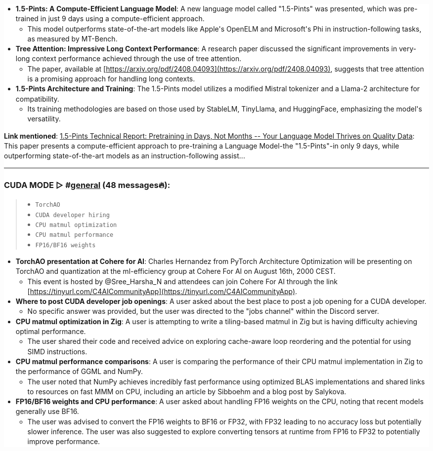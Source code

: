
- **1.5-Pints: A Compute-Efficient Language Model**: A new language model called "1.5-Pints" was presented, which was pre-trained in just 9 days using a compute-efficient approach.
   - This model outperforms state-of-the-art models like Apple's OpenELM and Microsoft's Phi in instruction-following tasks, as measured by MT-Bench.
- **Tree Attention: Impressive Long Context Performance**: A research paper discussed the significant improvements in very-long context performance achieved through the use of tree attention.
   - The paper, available at [https://arxiv.org/pdf/2408.04093](https://arxiv.org/pdf/2408.04093), suggests that tree attention is a promising approach for handling long contexts.
- **1.5-Pints Architecture and Training**: The 1.5-Pints model utilizes a modified Mistral tokenizer and a Llama-2 architecture for compatibility.
   - Its training methodologies are based on those used by StableLM, TinyLlama, and HuggingFace, emphasizing the model's versatility.



**Link mentioned**: <a href="https://arxiv.org/abs/2408.03506">1.5-Pints Technical Report: Pretraining in Days, Not Months -- Your Language Model Thrives on Quality Data</a>: This paper presents a compute-efficient approach to pre-training a Language Model-the &#34;1.5-Pints&#34;-in only 9 days, while outperforming state-of-the-art models as an instruction-following assist...

  

---



### **CUDA MODE ▷ #[general](https://discord.com/channels/1189498204333543425/1189498205101109300/1272650789306765312)** (48 messages🔥): 

> - `TorchAO`
> - `CUDA developer hiring`
> - `CPU matmul optimization`
> - `CPU matmul performance`
> - `FP16/BF16 weights` 


- **TorchAO presentation at Cohere for AI**: Charles Hernandez from PyTorch Architecture Optimization will be presenting on TorchAO and quantization at the ml-efficiency group at Cohere For AI on August 16th, 2000 CEST.
   - This event is hosted by @Sree_Harsha_N and attendees can join Cohere For AI through the link [https://tinyurl.com/C4AICommunityApp](https://tinyurl.com/C4AICommunityApp).
- **Where to post CUDA developer job openings**: A user asked about the best place to post a job opening for a CUDA developer.
   - No specific answer was provided, but the user was directed to the "jobs channel" within the Discord server.
- **CPU matmul optimization in Zig**: A user is attempting to write a tiling-based matmul in Zig but is having difficulty achieving optimal performance.
   - The user shared their code and received advice on exploring cache-aware loop reordering and the potential for using SIMD instructions.
- **CPU matmul performance comparisons**: A user is comparing the performance of their CPU matmul implementation in Zig to the performance of GGML and NumPy.
   - The user noted that NumPy achieves incredibly fast performance using optimized BLAS implementations and shared links to resources on fast MMM on CPU, including an article by Sibboehm and a blog post by Salykova.
- **FP16/BF16 weights and CPU performance**: A user asked about handling FP16 weights on the CPU, noting that recent models generally use BF16.
   - The user was advised to convert the FP16 weights to BF16 or FP32, with FP32 leading to no accuracy loss but potentially slower inference. The user was also suggested to explore converting tensors at runtime from FP16 to FP32 to potentially improve performance.
